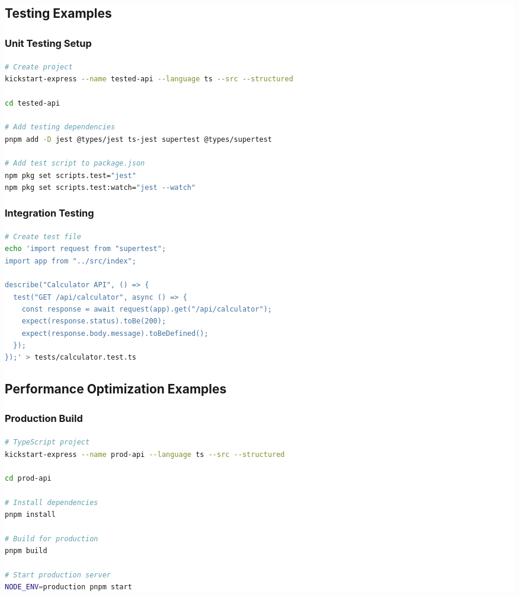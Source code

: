 ## Testing Examples

### Unit Testing Setup

```bash
# Create project
kickstart-express --name tested-api --language ts --src --structured

cd tested-api

# Add testing dependencies
pnpm add -D jest @types/jest ts-jest supertest @types/supertest

# Add test script to package.json
npm pkg set scripts.test="jest"
npm pkg set scripts.test:watch="jest --watch"
```

### Integration Testing

```bash
# Create test file
echo 'import request from "supertest";
import app from "../src/index";

describe("Calculator API", () => {
  test("GET /api/calculator", async () => {
    const response = await request(app).get("/api/calculator");
    expect(response.status).toBe(200);
    expect(response.body.message).toBeDefined();
  });
});' > tests/calculator.test.ts
```

## Performance Optimization Examples

### Production Build

```bash
# TypeScript project
kickstart-express --name prod-api --language ts --src --structured

cd prod-api

# Install dependencies
pnpm install

# Build for production
pnpm build

# Start production server
NODE_ENV=production pnpm start
```
